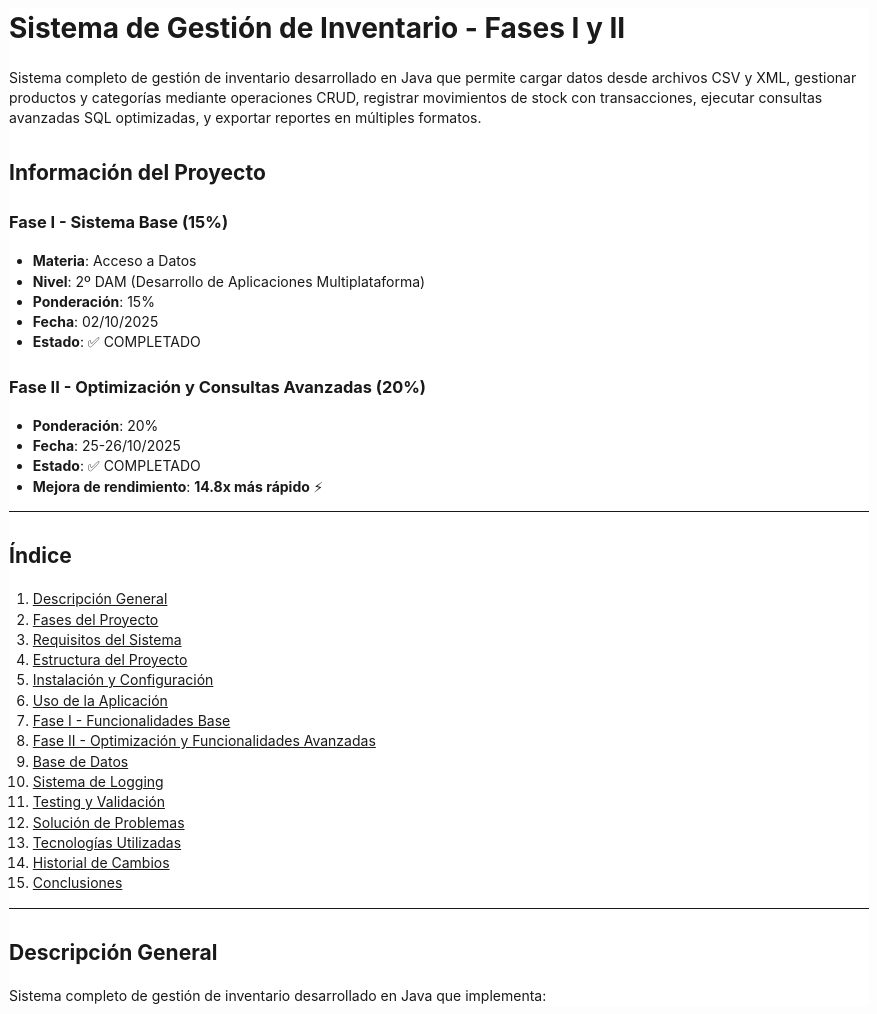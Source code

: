 # Sistema de Gestión de Inventario - Fases I y II

Sistema completo de gestión de inventario desarrollado en Java que permite cargar datos desde archivos CSV y XML, gestionar productos y categorías mediante operaciones CRUD, registrar movimientos de stock con transacciones, ejecutar consultas avanzadas SQL optimizadas, y exportar reportes en múltiples formatos.

## Información del Proyecto

### Fase I - Sistema Base (15%)
- **Materia**: Acceso a Datos
- **Nivel**: 2º DAM (Desarrollo de Aplicaciones Multiplataforma)
- **Ponderación**: 15%
- **Fecha**: 02/10/2025
- **Estado**: ✅ COMPLETADO

### Fase II - Optimización y Consultas Avanzadas (20%)
- **Ponderación**: 20%
- **Fecha**: 25-26/10/2025
- **Estado**: ✅ COMPLETADO
- **Mejora de rendimiento**: **14.8x más rápido** ⚡

---

## Índice

1. [Descripción General](#descripción-general)
2. [Fases del Proyecto](#fases-del-proyecto)
3. [Requisitos del Sistema](#requisitos-del-sistema)
4. [Estructura del Proyecto](#estructura-del-proyecto)
5. [Instalación y Configuración](#instalación-y-configuración)
6. [Uso de la Aplicación](#uso-de-la-aplicación)
7. [Fase I - Funcionalidades Base](#fase-i---funcionalidades-base-15)
8. [Fase II - Optimización y Funcionalidades Avanzadas](#fase-ii---optimización-y-funcionalidades-avanzadas-20)
9. [Base de Datos](#base-de-datos)
10. [Sistema de Logging](#sistema-de-logging)
11. [Testing y Validación](#testing-y-validación)
12. [Solución de Problemas](#solución-de-problemas)
13. [Tecnologías Utilizadas](#tecnologías-utilizadas)
14. [Historial de Cambios](#historial-de-cambios-changelog)
15. [Conclusiones](#conclusiones)

---

## Descripción General

Sistema completo de gestión de inventario desarrollado en Java que implementa:
